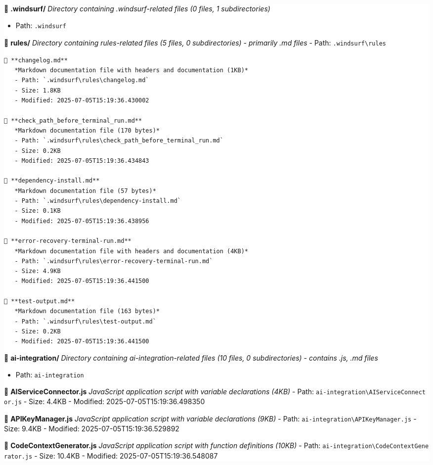 📁 **.windsurf/**
   *Directory containing .windsurf-related files (0 files, 1 subdirectories)*
   - Path: `.windsurf`

  📁 **rules/**
     *Directory containing rules-related files (5 files, 0 subdirectories) - primarily .md files*
     - Path: `.windsurf\rules`

    📄 **changelog.md**
       *Markdown documentation file with headers and documentation (1KB)*
       - Path: `.windsurf\rules\changelog.md`
       - Size: 1.8KB
       - Modified: 2025-07-05T15:19:36.430002

    📄 **check_path_before_terminal_run.md**
       *Markdown documentation file (170 bytes)*
       - Path: `.windsurf\rules\check_path_before_terminal_run.md`
       - Size: 0.2KB
       - Modified: 2025-07-05T15:19:36.434843

    📄 **dependency-install.md**
       *Markdown documentation file (57 bytes)*
       - Path: `.windsurf\rules\dependency-install.md`
       - Size: 0.1KB
       - Modified: 2025-07-05T15:19:36.438956

    📄 **error-recovery-terminal-run.md**
       *Markdown documentation file with headers and documentation (4KB)*
       - Path: `.windsurf\rules\error-recovery-terminal-run.md`
       - Size: 4.9KB
       - Modified: 2025-07-05T15:19:36.441500

    📄 **test-output.md**
       *Markdown documentation file (163 bytes)*
       - Path: `.windsurf\rules\test-output.md`
       - Size: 0.2KB
       - Modified: 2025-07-05T15:19:36.441500

📁 **ai-integration/**
   *Directory containing ai-integration-related files (10 files, 0 subdirectories) - contains .js, .md files*
   - Path: `ai-integration`

  📄 **AIServiceConnector.js**
     *JavaScript application script with variable declarations (4KB)*
     - Path: `ai-integration\AIServiceConnector.js`
     - Size: 4.4KB
     - Modified: 2025-07-05T15:19:36.498350

  📄 **APIKeyManager.js**
     *JavaScript application script with variable declarations (9KB)*
     - Path: `ai-integration\APIKeyManager.js`
     - Size: 9.4KB
     - Modified: 2025-07-05T15:19:36.529892

  📄 **CodeContextGenerator.js**
     *JavaScript application script with function definitions (10KB)*
     - Path: `ai-integration\CodeContextGenerator.js`
     - Size: 10.4KB
     - Modified: 2025-07-05T15:19:36.548087
